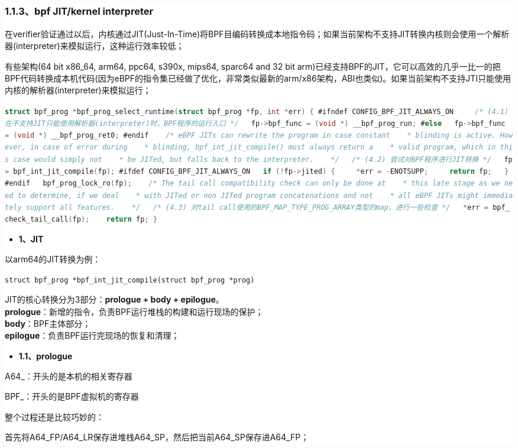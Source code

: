 ```c
```

  

### 1.1.3、bpf JIT/kernel interpreter

在verifier验证通过以后，内核通过JIT(Just-In-Time)将BPF目编码转换成本地指令码；如果当前架构不支持JIT转换内核则会使用一个解析器(interpreter)来模拟运行，这种运行效率较低；

  

有些架构(64 bit x86_64, arm64, ppc64, s390x, mips64, sparc64 and 32 bit arm)已经支持BPF的JIT，它可以高效的几乎一比一的把BPF代码转换成本机代码(因为eBPF的指令集已经做了优化，非常类似最新的arm/x86架构，ABI也类似)。如果当前架构不支持JTI只能使用内核的解析器(interpreter)来模拟运行；

  

```c
struct bpf_prog *bpf_prog_select_runtime(struct bpf_prog *fp, int *err) { #ifndef CONFIG_BPF_JIT_ALWAYS_ON     /* (4.1) 在不支持JIT只能使用解析器(interpreter)时，BPF程序的运行入口 */   fp->bpf_func = (void *) __bpf_prog_run; #else   fp->bpf_func = (void *) __bpf_prog_ret0; #endif    /* eBPF JITs can rewrite the program in case constant    * blinding is active. However, in case of error during    * blinding, bpf_int_jit_compile() must always return a    * valid program, which in this case would simply not    * be JITed, but falls back to the interpreter.    */   /* (4.2) 尝试对BPF程序进行JIT转换 */   fp = bpf_int_jit_compile(fp); #ifdef CONFIG_BPF_JIT_ALWAYS_ON   if (!fp->jited) {     *err = -ENOTSUPP;     return fp;   } #endif   bpf_prog_lock_ro(fp);    /* The tail call compatibility check can only be done at    * this late stage as we need to determine, if we deal    * with JITed or non JITed program concatenations and not    * all eBPF JITs might immediately support all features.    */   /* (4.3) 对tail call使用的BPF_MAP_TYPE_PROG_ARRAY类型的map，进行一些检查 */   *err = bpf_check_tail_call(fp);    return fp; }
```

- **1、JIT**
    
      
    

以arm64的JIT转换为例：

```
struct bpf_prog *bpf_int_jit_compile(struct bpf_prog *prog)
```

  

JIT的核心转换分为3部分：**prologue + body + epilogue**。  
**prologue**：新增的指令，负责BPF运行堆栈的构建和运行现场的保护；  
**body**：BPF主体部分；  
**epilogue**：负责BPF运行完现场的恢复和清理；

  

- **1.1、prologue**
    

A64_：开头的是本机的相关寄存器

BPF_：开头的是BPF虚拟机的寄存器

  

整个过程还是比较巧妙的：

  

首先将A64_FP/A64_LR保存进堆栈A64_SP，然后把当前A64_SP保存进A64_FP；

